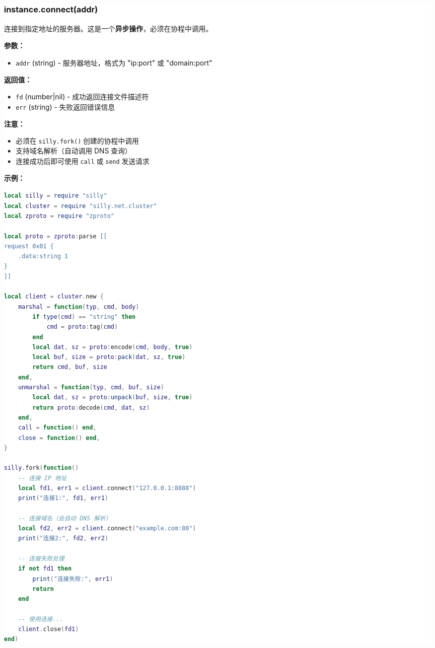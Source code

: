 
### instance.connect(addr)

连接到指定地址的服务器。这是一个**异步操作**，必须在协程中调用。

**参数：**

- `addr` (string) - 服务器地址，格式为 "ip:port" 或 "domain:port"

**返回值：**

- `fd` (number|nil) - 成功返回连接文件描述符
- `err` (string) - 失败返回错误信息

**注意：**

- 必须在 `silly.fork()` 创建的协程中调用
- 支持域名解析（自动调用 DNS 查询）
- 连接成功后即可使用 `call` 或 `send` 发送请求

**示例：**

```lua validate
local silly = require "silly"
local cluster = require "silly.net.cluster"
local zproto = require "zproto"

local proto = zproto:parse [[
request 0x01 {
    .data:string 1
}
]]

local client = cluster.new {
    marshal = function(typ, cmd, body)
        if type(cmd) == "string" then
            cmd = proto:tag(cmd)
        end
        local dat, sz = proto:encode(cmd, body, true)
        local buf, size = proto:pack(dat, sz, true)
        return cmd, buf, size
    end,
    unmarshal = function(typ, cmd, buf, size)
        local dat, sz = proto:unpack(buf, size, true)
        return proto:decode(cmd, dat, sz)
    end,
    call = function() end,
    close = function() end,
}

silly.fork(function()
    -- 连接 IP 地址
    local fd1, err1 = client.connect("127.0.0.1:8888")
    print("连接1:", fd1, err1)

    -- 连接域名（会自动 DNS 解析）
    local fd2, err2 = client.connect("example.com:80")
    print("连接2:", fd2, err2)

    -- 连接失败处理
    if not fd1 then
        print("连接失败:", err1)
        return
    end

    -- 使用连接...
    client.close(fd1)
end)
```